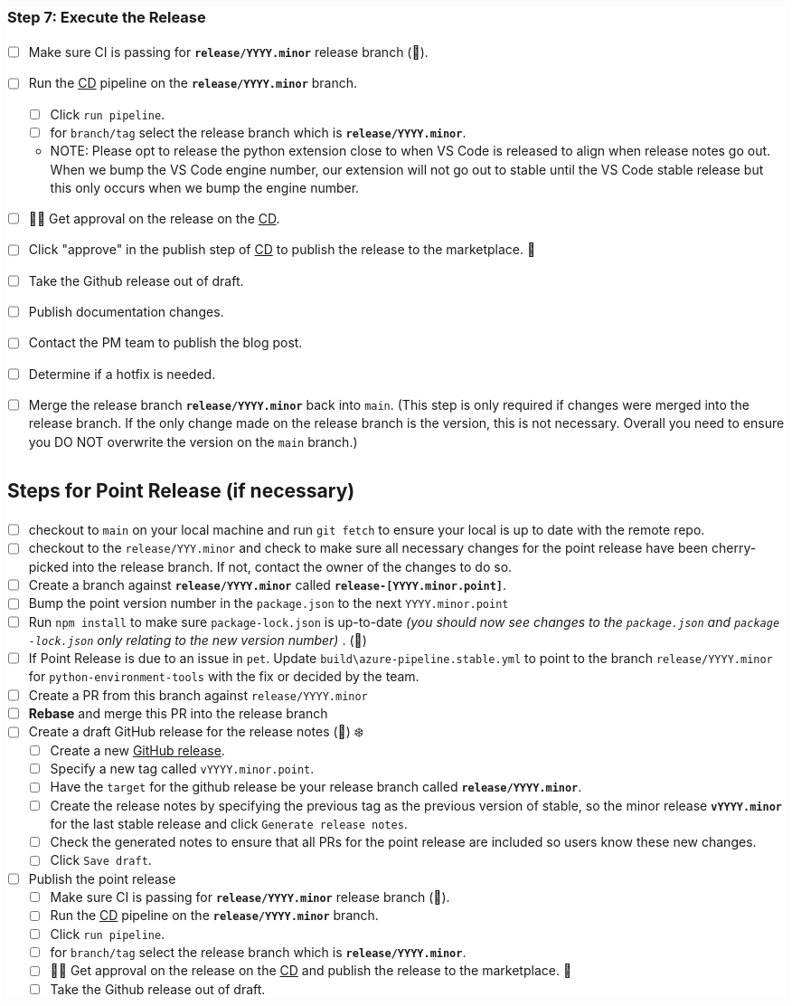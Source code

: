 

### Step 7: Execute the Release
-   [ ] Make sure CI is passing for **`release/YYYY.minor`** release branch (🤖).
-   [ ] Run the [CD](https://dev.azure.com/monacotools/Monaco/_build?definitionId=299) pipeline on the **`release/YYYY.minor`** branch.
    -   [ ] Click `run pipeline`.
	-   [ ] for `branch/tag` select the release branch which is **`release/YYYY.minor`**.
	-   NOTE: Please opt to release the python extension close to when VS Code is released to align when release notes go out. When we bump the VS Code engine number, our extension will not go out to stable until the VS Code stable release but this only occurs when we bump the engine number.
-   [ ] 🧍🧍 Get approval on the release on the [CD](https://dev.azure.com/monacotools/Monaco/_build?definitionId=299).
-   [ ] Click "approve" in the publish step of [CD](https://dev.azure.com/monacotools/Monaco/_build?definitionId=299) to publish the release to the marketplace.  🎉
-   [ ] Take the Github release out of draft.
-   [ ] Publish documentation changes.
-   [ ] Contact the PM team to publish the blog post.
-   [ ] Determine if a hotfix is needed.
-   [ ] Merge the release branch **`release/YYYY.minor`**  back into `main`. (This step is only required if changes were merged into the release branch. If the only change made on the release branch is the version, this is not necessary. Overall you need to ensure you DO NOT overwrite the version on the `main` branch.)


## Steps for Point Release (if necessary)
-   [ ] checkout to `main` on your local machine and run `git fetch` to ensure your local is up to date with the remote repo.
-   [ ] checkout to the `release/YYY.minor` and check to make sure all necessary changes for the point release have been cherry-picked into the release branch. If not, contact the owner of the changes to do so.
-   [ ] Create a branch against  **`release/YYYY.minor`** called **`release-[YYYY.minor.point]`**.
-   [ ] Bump the point version number in the `package.json` to the next `YYYY.minor.point`
-   [ ] Run `npm install` to make sure `package-lock.json` is up-to-date _(you should now see changes to the `package.json` and `package-lock.json` only relating to the new version number)_ . (🤖)
-   [ ] If Point Release is due to an issue in `pet`. Update `build\azure-pipeline.stable.yml` to point to the branch `release/YYYY.minor` for `python-environment-tools` with the fix or decided by the team.
-   [ ] Create a PR from this branch against `release/YYYY.minor`
-   [ ]  **Rebase** and merge this PR into the release branch
-   [ ] Create a draft GitHub release for the release notes (🤖) ❄️
    -   [ ] Create a new [GitHub release](https://github.com/microsoft/vscode-python/releases/new).
    -   [ ] Specify a new tag called `vYYYY.minor.point`.
    -   [ ] Have the `target` for the github release be your release branch called **`release/YYYY.minor`**.
    -   [ ] Create the release notes by specifying the previous tag as the previous version of stable, so the minor release **`vYYYY.minor`** for the last stable release and click `Generate release notes`.
    -   [ ] Check the generated notes to ensure that all PRs for the point release are included so users know these new changes.
    -   [ ] Click `Save draft`.
-   [ ] Publish the point release
    -   [ ] Make sure CI is passing for **`release/YYYY.minor`** release branch (🤖).
    -   [ ] Run the [CD](https://dev.azure.com/monacotools/Monaco/_build?definitionId=299) pipeline on the **`release/YYYY.minor`** branch.
    -   [ ] Click `run pipeline`.
    -   [ ] for `branch/tag` select the release branch which is **`release/YYYY.minor`**.
    -   [ ] 🧍🧍 Get approval on the release on the [CD](https://dev.azure.com/monacotools/Monaco/_build?definitionId=299) and publish the release to the marketplace.  🎉
    -   [ ] Take the Github release out of draft.
